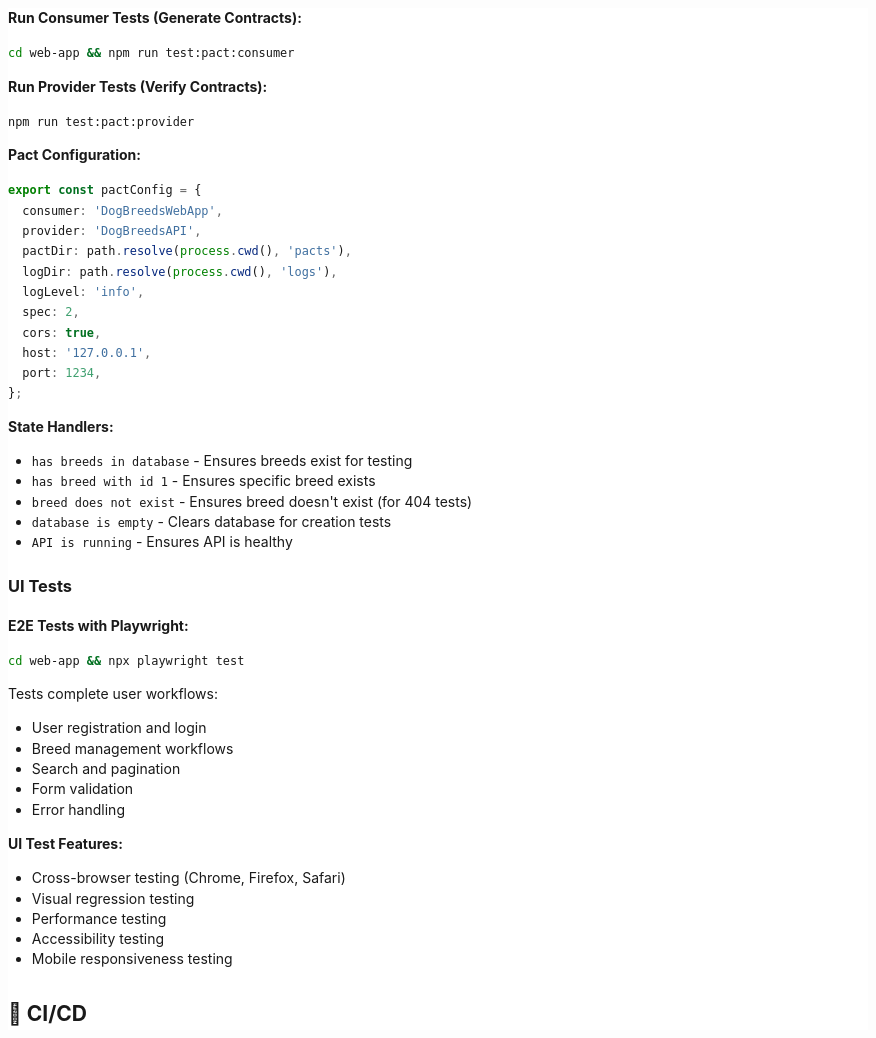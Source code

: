 **Run Consumer Tests (Generate Contracts):**
```bash
cd web-app && npm run test:pact:consumer
```

**Run Provider Tests (Verify Contracts):**
```bash
npm run test:pact:provider
```

**Pact Configuration:**
```typescript
export const pactConfig = {
  consumer: 'DogBreedsWebApp',
  provider: 'DogBreedsAPI',
  pactDir: path.resolve(process.cwd(), 'pacts'),
  logDir: path.resolve(process.cwd(), 'logs'),
  logLevel: 'info',
  spec: 2,
  cors: true,
  host: '127.0.0.1',
  port: 1234,
};
```

**State Handlers:**
- `has breeds in database` - Ensures breeds exist for testing
- `has breed with id 1` - Ensures specific breed exists
- `breed does not exist` - Ensures breed doesn't exist (for 404 tests)
- `database is empty` - Clears database for creation tests
- `API is running` - Ensures API is healthy


### UI Tests

**E2E Tests with Playwright:**
```bash
cd web-app && npx playwright test
```

Tests complete user workflows:
- User registration and login
- Breed management workflows
- Search and pagination
- Form validation
- Error handling

**UI Test Features:**
- Cross-browser testing (Chrome, Firefox, Safari)
- Visual regression testing
- Performance testing
- Accessibility testing
- Mobile responsiveness testing

## 🔄 CI/CD
